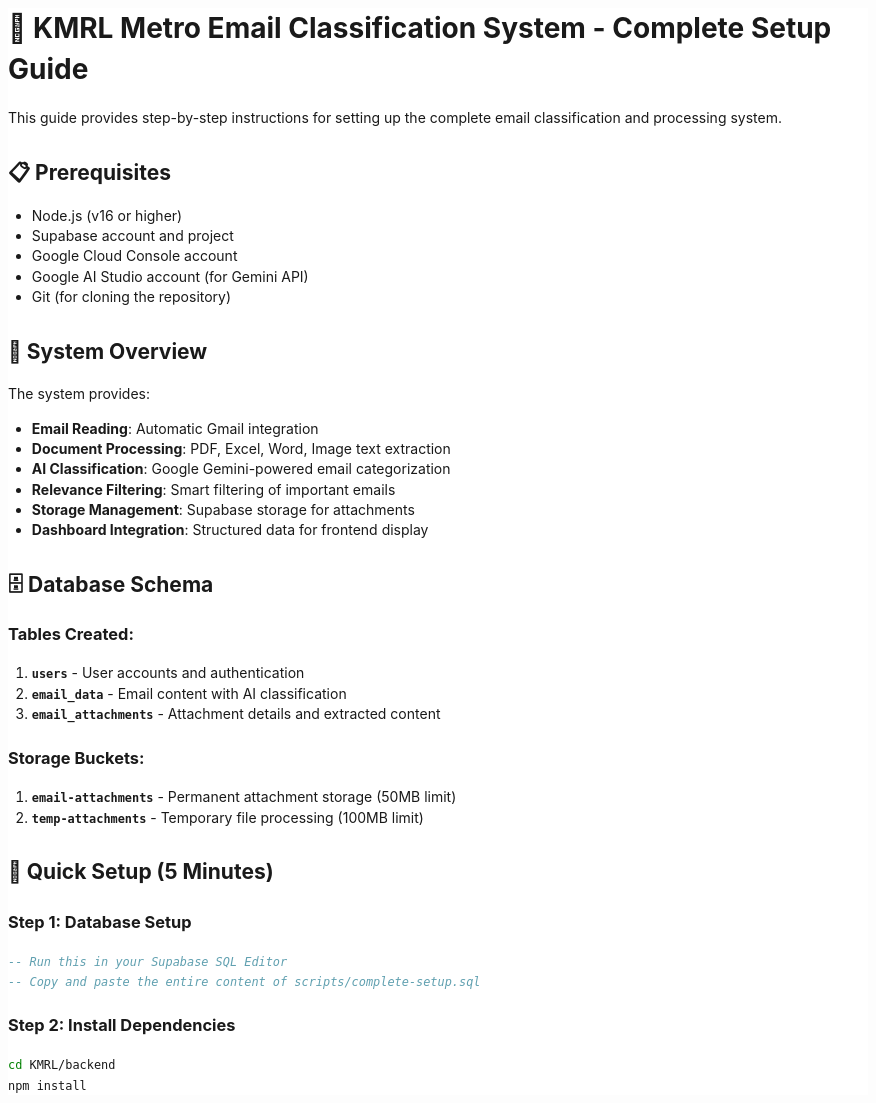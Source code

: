 # 🚀 KMRL Metro Email Classification System - Complete Setup Guide

This guide provides step-by-step instructions for setting up the complete email classification and processing system.

## 📋 **Prerequisites**

- Node.js (v16 or higher)
- Supabase account and project
- Google Cloud Console account
- Google AI Studio account (for Gemini API)
- Git (for cloning the repository)

## 🎯 **System Overview**

The system provides:
- **Email Reading**: Automatic Gmail integration
- **Document Processing**: PDF, Excel, Word, Image text extraction
- **AI Classification**: Google Gemini-powered email categorization
- **Relevance Filtering**: Smart filtering of important emails
- **Storage Management**: Supabase storage for attachments
- **Dashboard Integration**: Structured data for frontend display

## 🗄️ **Database Schema**

### Tables Created:
1. **`users`** - User accounts and authentication
2. **`email_data`** - Email content with AI classification
3. **`email_attachments`** - Attachment details and extracted content

### Storage Buckets:
1. **`email-attachments`** - Permanent attachment storage (50MB limit)
2. **`temp-attachments`** - Temporary file processing (100MB limit)

## 🚀 **Quick Setup (5 Minutes)**

### Step 1: Database Setup
```sql
-- Run this in your Supabase SQL Editor
-- Copy and paste the entire content of scripts/complete-setup.sql
```

### Step 2: Install Dependencies
```bash
cd KMRL/backend
npm install
```
